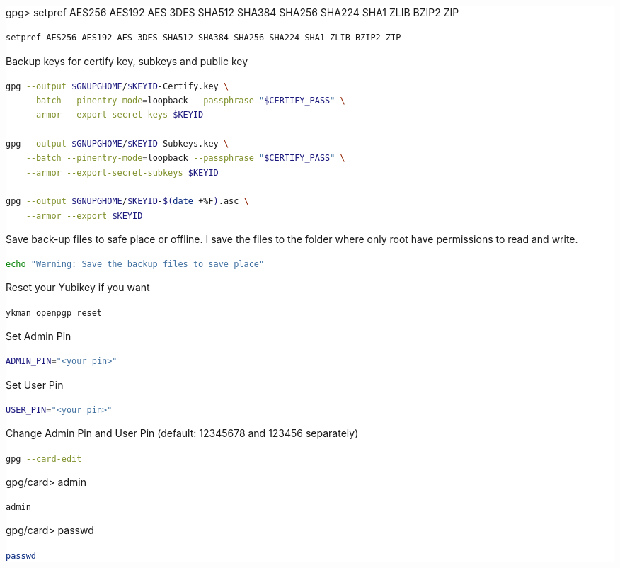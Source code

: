 gpg> setpref AES256 AES192 AES 3DES SHA512 SHA384 SHA256 SHA224 SHA1 ZLIB BZIP2 ZIP
```bash
setpref AES256 AES192 AES 3DES SHA512 SHA384 SHA256 SHA224 SHA1 ZLIB BZIP2 ZIP
```

Backup keys for certify key, subkeys and public key

```bash
gpg --output $GNUPGHOME/$KEYID-Certify.key \
    --batch --pinentry-mode=loopback --passphrase "$CERTIFY_PASS" \
    --armor --export-secret-keys $KEYID

gpg --output $GNUPGHOME/$KEYID-Subkeys.key \
    --batch --pinentry-mode=loopback --passphrase "$CERTIFY_PASS" \
    --armor --export-secret-subkeys $KEYID

gpg --output $GNUPGHOME/$KEYID-$(date +%F).asc \
    --armor --export $KEYID
```

Save back-up files to safe place or offline. I save the files to the folder where only root have permissions to read and write.

```bash
echo "Warning: Save the backup files to save place"
```

Reset your Yubikey if you want

```bash
ykman openpgp reset
```

Set Admin Pin

```bash
ADMIN_PIN="<your pin>"
```

Set User Pin

```bash
USER_PIN="<your pin>"
```

Change Admin Pin and User Pin (default: 12345678 and 123456 separately)

```bash
gpg --card-edit
```

gpg/card> admin

```bash
admin
```

gpg/card> passwd

```bash
passwd
```
